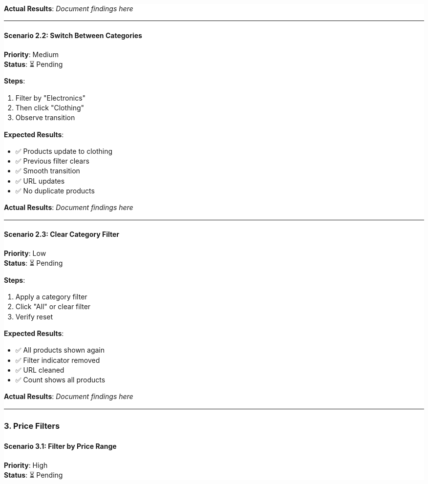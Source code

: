 **Actual Results**:
_Document findings here_

---

#### Scenario 2.2: Switch Between Categories

**Priority**: Medium  
**Status**: ⏳ Pending

**Steps**:

1. Filter by "Electronics"
2. Then click "Clothing"
3. Observe transition

**Expected Results**:

- ✅ Products update to clothing
- ✅ Previous filter clears
- ✅ Smooth transition
- ✅ URL updates
- ✅ No duplicate products

**Actual Results**:
_Document findings here_

---

#### Scenario 2.3: Clear Category Filter

**Priority**: Low  
**Status**: ⏳ Pending

**Steps**:

1. Apply a category filter
2. Click "All" or clear filter
3. Verify reset

**Expected Results**:

- ✅ All products shown again
- ✅ Filter indicator removed
- ✅ URL cleaned
- ✅ Count shows all products

**Actual Results**:
_Document findings here_

---

### 3. Price Filters

#### Scenario 3.1: Filter by Price Range

**Priority**: High  
**Status**: ⏳ Pending
